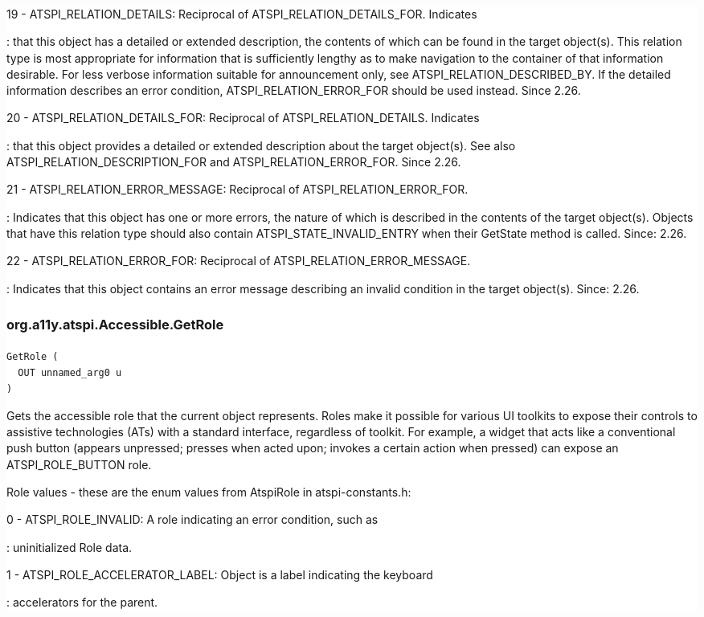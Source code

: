 19 - ATSPI_RELATION_DETAILS: Reciprocal of ATSPI_RELATION_DETAILS_FOR. Indicates

:   that this object has a detailed or extended description, the
    contents of which can be found in the target object(s). This
    relation type is most appropriate for information that is
    sufficiently lengthy as to make navigation to the container of that
    information desirable. For less verbose information suitable for
    announcement only, see ATSPI_RELATION_DESCRIBED_BY. If the detailed
    information describes an error condition, ATSPI_RELATION_ERROR_FOR
    should be used instead. Since 2.26.

20 - ATSPI_RELATION_DETAILS_FOR: Reciprocal of ATSPI_RELATION_DETAILS. Indicates

:   that this object provides a detailed or extended description about
    the target object(s). See also ATSPI_RELATION_DESCRIPTION_FOR and
    ATSPI_RELATION_ERROR_FOR. Since 2.26.

21 - ATSPI_RELATION_ERROR_MESSAGE: Reciprocal of ATSPI_RELATION_ERROR_FOR.

:   Indicates that this object has one or more errors, the nature of
    which is described in the contents of the target object(s). Objects
    that have this relation type should also contain
    ATSPI_STATE_INVALID_ENTRY when their GetState method is called.
    Since: 2.26.

22 - ATSPI_RELATION_ERROR_FOR: Reciprocal of ATSPI_RELATION_ERROR_MESSAGE.

:   Indicates that this object contains an error message describing an
    invalid condition in the target object(s). Since: 2.26.


### org.a11y.atspi.Accessible.GetRole 



    GetRole (
      OUT unnamed_arg0 u
    )



Gets the accessible role that the current object represents. Roles make
it possible for various UI toolkits to expose their controls to
assistive technologies (ATs) with a standard interface, regardless of
toolkit. For example, a widget that acts like a conventional push button
(appears unpressed; presses when acted upon; invokes a certain action
when pressed) can expose an ATSPI_ROLE_BUTTON role.



Role values - these are the enum values from AtspiRole in
atspi-constants.h:

0 - ATSPI_ROLE_INVALID: A role indicating an error condition, such as

:   uninitialized Role data.

1 - ATSPI_ROLE_ACCELERATOR_LABEL: Object is a label indicating the keyboard

:   accelerators for the parent.
